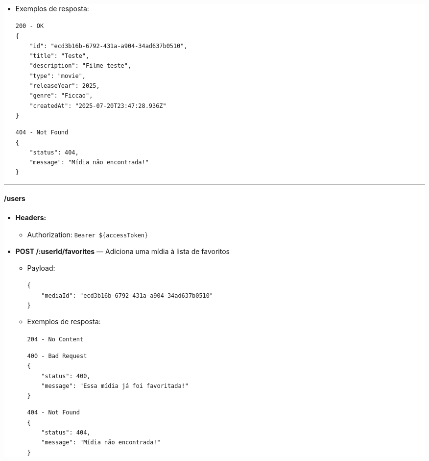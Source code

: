   * Exemplos de resposta:

    ```
    200 - OK
    {
        "id": "ecd3b16b-6792-431a-a904-34ad637b0510",
        "title": "Teste",
        "description": "Filme teste",
        "type": "movie",
        "releaseYear": 2025,
        "genre": "Ficcao",
        "createdAt": "2025-07-20T23:47:28.936Z"
    }
    ```

    ```
    404 - Not Found
    {
        "status": 404,
        "message": "Mídia não encontrada!"
    }
    ```

---

#### /users

* **Headers:**

  * Authorization: `Bearer ${accessToken}`

* **POST /\:userId/favorites** — Adiciona uma mídia à lista de favoritos

  * Payload:

    ```
    {
        "mediaId": "ecd3b16b-6792-431a-a904-34ad637b0510"
    }
    ```
  * Exemplos de resposta:

    ```
    204 - No Content
    ```

    ```
    400 - Bad Request
    {
        "status": 400,
        "message": "Essa mídia já foi favoritada!"
    }
    ```

    ```
    404 - Not Found
    {
        "status": 404,
        "message": "Mídia não encontrada!"
    }
    ```
